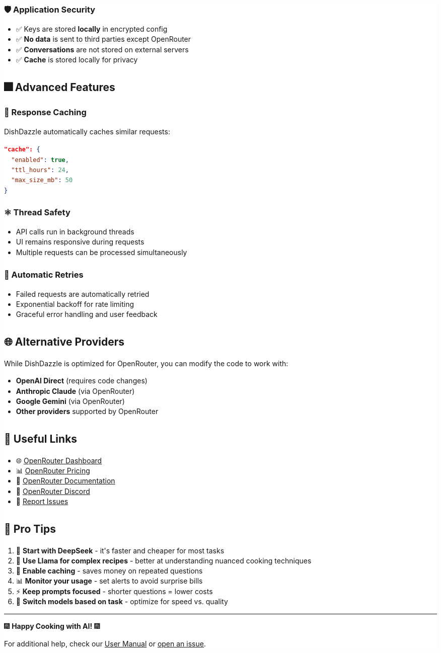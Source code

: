 ### 🛡️ Application Security
- ✅ Keys are stored **locally** in encrypted config
- ✅ **No data** is sent to third parties except OpenRouter
- ✅ **Conversations** are not stored on external servers
- ✅ **Cache** is stored locally for privacy

## 🎆 Advanced Features

### 💾 Response Caching
DishDazzle automatically caches similar requests:
```json
"cache": {
  "enabled": true,
  "ttl_hours": 24,
  "max_size_mb": 50
}
```

### ⚛️ Thread Safety
- API calls run in background threads
- UI remains responsive during requests
- Multiple requests can be processed simultaneously

### 🔄 Automatic Retries
- Failed requests are automatically retried
- Exponential backoff for rate limiting
- Graceful error handling and user feedback

## 🌐 Alternative Providers

While DishDazzle is optimized for OpenRouter, you can modify the code to work with:

- **OpenAI Direct** (requires code changes)
- **Anthropic Claude** (via OpenRouter)
- **Google Gemini** (via OpenRouter)
- **Other providers** supported by OpenRouter

## 🔗 Useful Links

- 🌐 [OpenRouter Dashboard](https://openrouter.ai/dashboard)
- 📊 [OpenRouter Pricing](https://openrouter.ai/pricing)
- 📖 [OpenRouter Documentation](https://openrouter.ai/docs)
- 💬 [OpenRouter Discord](https://discord.gg/openrouter)
- 🐛 [Report Issues](https://github.com/yourusername/DishDazzle/issues)

## 🎁 Pro Tips

1. 🔄 **Start with DeepSeek** - it's faster and cheaper for most tasks
2. 🧠 **Use Llama for complex recipes** - better at understanding nuanced cooking techniques  
3. 💾 **Enable caching** - saves money on repeated questions
4. 📊 **Monitor your usage** - set alerts to avoid surprise bills
5. ⚡ **Keep prompts focused** - shorter questions = lower costs
6. 🔄 **Switch models based on task** - optimize for speed vs. quality

---

🎆 **Happy Cooking with AI!** 🎆

For additional help, check our [User Manual](user_manual.md) or [open an issue](https://github.com/yourusername/DishDazzle/issues).
